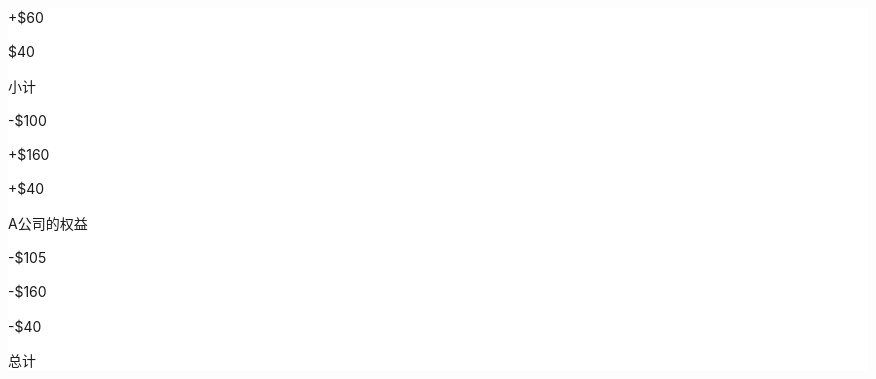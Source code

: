 </TD>
<TD>

+$60 

</TD>
<TD>

$40 

</TD>
</TR>
<TR>
<TD>

小计 

</TD>
<TD>

-$100 

</TD>
<TD>

+$160 

</TD>
<TD>

+$40 

</TD>
</TR>
<TR>
<TD>

A公司的权益 

</TD>
<TD>

-$105 

</TD>
<TD>

-$160 

</TD>
<TD>

-$40 

</TD>
</TR>
<TR>
<TD>

总计 
